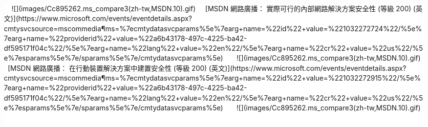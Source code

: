 </td>
<td style="border:1px solid black;">
 
</td>
<td style="border:1px solid black;">
  ![](images/Cc895262.ms_compare3(zh-tw,MSDN.10).gif)
</td>
<td style="border:1px solid black;">
 
</td>
<td style="border:1px solid black;">
 
</td>
</tr>
<tr>
<td style="border:1px solid black;">
[MSDN 網路廣播： 實際可行的內部網路解決方案安全性 (等級 200) (英文)](https://www.microsoft.com/events/eventdetails.aspx?cmtysvcsource=mscommedia&params=%7ecmtydatasvcparams%5e%7earg+name=%22id%22+value=%221032272724%22/%5e%7earg+name=%22providerid%22+value=%22a6b43178-497c-4225-ba42-df595171f04c%22/%5e%7earg+name=%22lang%22+value=%22en%22/%5e%7earg+name=%22cr%22+value=%22us%22/%5e%7esparams%5e%7e/sparams%5e%7e/cmtydatasvcparams%5e)

</td>
<td style="border:1px solid black;">
 
</td>
<td style="border:1px solid black;">
 
</td>
<td style="border:1px solid black;">
  ![](images/Cc895262.ms_compare3(zh-tw,MSDN.10).gif)
</td>
<td style="border:1px solid black;">
 
</td>
</tr>
<tr>
<td style="border:1px solid black;">
[MSDN 網路廣播： 在行動裝置解決方案中建置安全性 (等級 200) (英文)](https://www.microsoft.com/events/eventdetails.aspx?cmtysvcsource=mscommedia&params=%7ecmtydatasvcparams%5e%7earg+name=%22id%22+value=%221032272915%22/%5e%7earg+name=%22providerid%22+value=%22a6b43178-497c-4225-ba42-df595171f04c%22/%5e%7earg+name=%22lang%22+value=%22en%22/%5e%7earg+name=%22cr%22+value=%22us%22/%5e%7esparams%5e%7e/sparams%5e%7e/cmtydatasvcparams%5e)

</td>
<td style="border:1px solid black;">
 
</td>
<td style="border:1px solid black;">
 
</td>
<td style="border:1px solid black;">
  ![](images/Cc895262.ms_compare3(zh-tw,MSDN.10).gif)
</td>
<td style="border:1px solid black;">
 